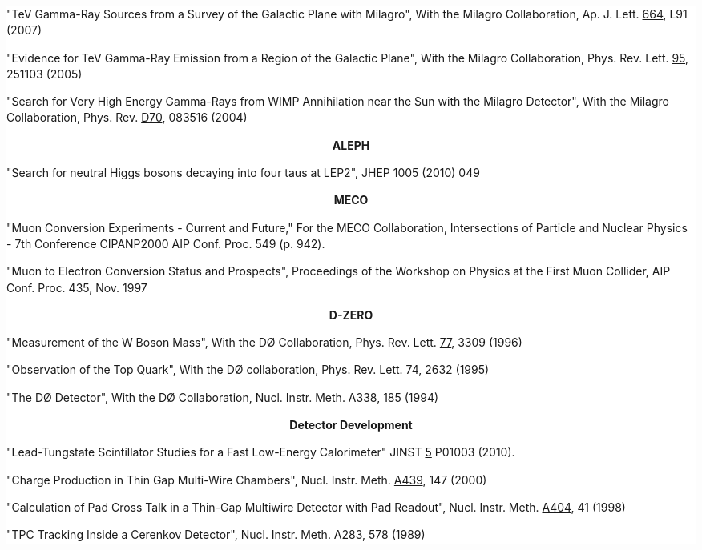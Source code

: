 "TeV Gamma-Ray Sources from a Survey of the Galactic Plane
with Milagro",
With the Milagro Collaboration,
Ap. J. Lett. <u>664</u>, L91 (2007)<p>

"Evidence for TeV Gamma-Ray Emission from a Region of the Galactic Plane",
With the Milagro Collaboration,
Phys. Rev. Lett. <u>95</u>, 251103 (2005)<p>
"Search for Very High Energy Gamma-Rays from WIMP Annihilation near the 
Sun with the Milagro Detector",
With the Milagro Collaboration,
Phys. Rev. <u>D70</u>, 083516 (2004)<p>

<P ALIGN=CENTER> <b>ALEPH </b></P>

"Search for neutral Higgs bosons decaying into four taus at LEP2", JHEP 1005 (2010) 049

<P ALIGN=CENTER> <b>MECO </b></P>

"Muon Conversion Experiments - Current and Future,"
For the MECO Collaboration,
Intersections of Particle and Nuclear Physics - 7th Conference CIPANP2000 
AIP Conf. Proc. 549 (p. 942).<p>

"Muon to Electron Conversion Status and Prospects", 
Proceedings of the Workshop on Physics at the First Muon Collider, 
AIP Conf. Proc. 435, Nov. 1997

<P ALIGN=CENTER> <b>D-ZERO</b> </P>

"Measurement of the W Boson Mass", With the D&Oslash; Collaboration, 
Phys. Rev. Lett. <u>77</u>, 3309 (1996)<p>   

"Observation of the Top Quark", 
With the D&Oslash; collaboration, Phys. Rev. Lett. <u>74</u>, 2632 (1995)<p>  

"The D&Oslash; Detector",  With the D&Oslash; Collaboration, 
Nucl. Instr. Meth. <u>A338</u>, 185 (1994)<p>

<P ALIGN=CENTER> <b>Detector Development</b> </P>

"Lead-Tungstate Scintillator Studies for a Fast Low-Energy Calorimeter"
JINST <u>5</u> P01003 (2010).<p />

"Charge Production in Thin Gap Multi-Wire Chambers", 
 Nucl. Instr. Meth. <u>A439</u>, 147 (2000)<p>

"Calculation of Pad Cross Talk in a Thin-Gap Multiwire Detector with Pad Readout",
 Nucl. Instr. Meth. <u>A404</u>, 41 (1998)<p>

"TPC Tracking Inside a Cerenkov Detector", 
Nucl. Instr. Meth. <u>A283</u>, 578 (1989)<p>

</div>













